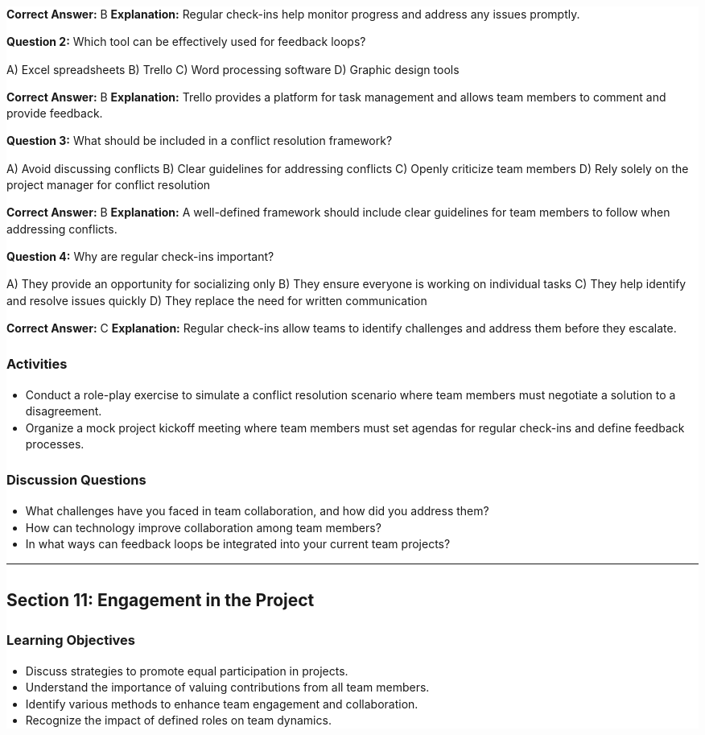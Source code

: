 **Correct Answer:** B
**Explanation:** Regular check-ins help monitor progress and address any issues promptly.

**Question 2:** Which tool can be effectively used for feedback loops?

  A) Excel spreadsheets
  B) Trello
  C) Word processing software
  D) Graphic design tools

**Correct Answer:** B
**Explanation:** Trello provides a platform for task management and allows team members to comment and provide feedback.

**Question 3:** What should be included in a conflict resolution framework?

  A) Avoid discussing conflicts
  B) Clear guidelines for addressing conflicts
  C) Openly criticize team members
  D) Rely solely on the project manager for conflict resolution

**Correct Answer:** B
**Explanation:** A well-defined framework should include clear guidelines for team members to follow when addressing conflicts.

**Question 4:** Why are regular check-ins important?

  A) They provide an opportunity for socializing only
  B) They ensure everyone is working on individual tasks
  C) They help identify and resolve issues quickly
  D) They replace the need for written communication

**Correct Answer:** C
**Explanation:** Regular check-ins allow teams to identify challenges and address them before they escalate.

### Activities
- Conduct a role-play exercise to simulate a conflict resolution scenario where team members must negotiate a solution to a disagreement.
- Organize a mock project kickoff meeting where team members must set agendas for regular check-ins and define feedback processes.

### Discussion Questions
- What challenges have you faced in team collaboration, and how did you address them?
- How can technology improve collaboration among team members?
- In what ways can feedback loops be integrated into your current team projects?

---

## Section 11: Engagement in the Project

### Learning Objectives
- Discuss strategies to promote equal participation in projects.
- Understand the importance of valuing contributions from all team members.
- Identify various methods to enhance team engagement and collaboration.
- Recognize the impact of defined roles on team dynamics.
